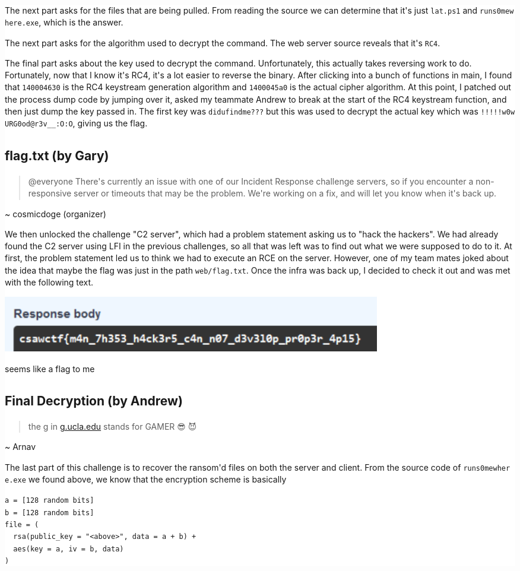 The next part asks for the files that are being pulled. From reading the source we can determine that it's just `lat.ps1` and `runs0mewhere.exe`, which is the answer.

The next part asks for the algorithm used to decrypt the command. The web server source reveals that it's `RC4`.

The final part asks about the key used to decrypt the command. Unfortunately, this actually takes reversing work to do. Fortunately, now that I know it's RC4, it's a lot easier to reverse the binary. After clicking into a bunch of functions in main, I found that `140004630` is the RC4 keystream generation algorithm and `1400045a0` is the actual cipher algorithm. At this point, I patched out the process dump code by jumping over it, asked my teammate Andrew to break at the start of the RC4 keystream function, and then just dump the key passed in. The first key was `didufindme???` but this was used to decrypt the actual key which was `!!!!!w0wURG0od@r3v__:O:O`, giving us the flag.

## flag.txt (by Gary)

> @everyone There's currently an issue with one of our Incident Response challenge servers, so if you encounter a non-responsive server or timeouts that may be the problem. We're working on a fix, and will let you know when it's back up.
> 

~ cosmicdoge (organizer)

We then unlocked the challenge "C2 server", which had a problem statement asking us to "hack the hackers". We had already found the C2 server using LFI in the previous challenges, so all that was left was to find out what we were supposed to do to it. At first, the problem statement led us to think we had to execute an RCE on the server. However, one of my team mates joked about the idea that maybe the flag was just in the path `web/flag.txt`. Once the infra was back up, I decided to check it out and was met with the following text.

![flag](/assets/posts/csaw-ir/rJaXUSLy6.png)

seems like a flag to me

## Final Decryption (by Andrew)

> the g in [g.ucla.edu](http://g.ucla.edu/) stands for GAMER 😎 😈
> 

~ Arnav

The last part of this challenge is to recover the ransom'd files on both the server and client. From the source code of `runs0mewhere.exe` we found above, we know that the encryption scheme is basically

```
a = [128 random bits]
b = [128 random bits]
file = (
  rsa(public_key = "<above>", data = a + b) +
  aes(key = a, iv = b, data)
)
```
